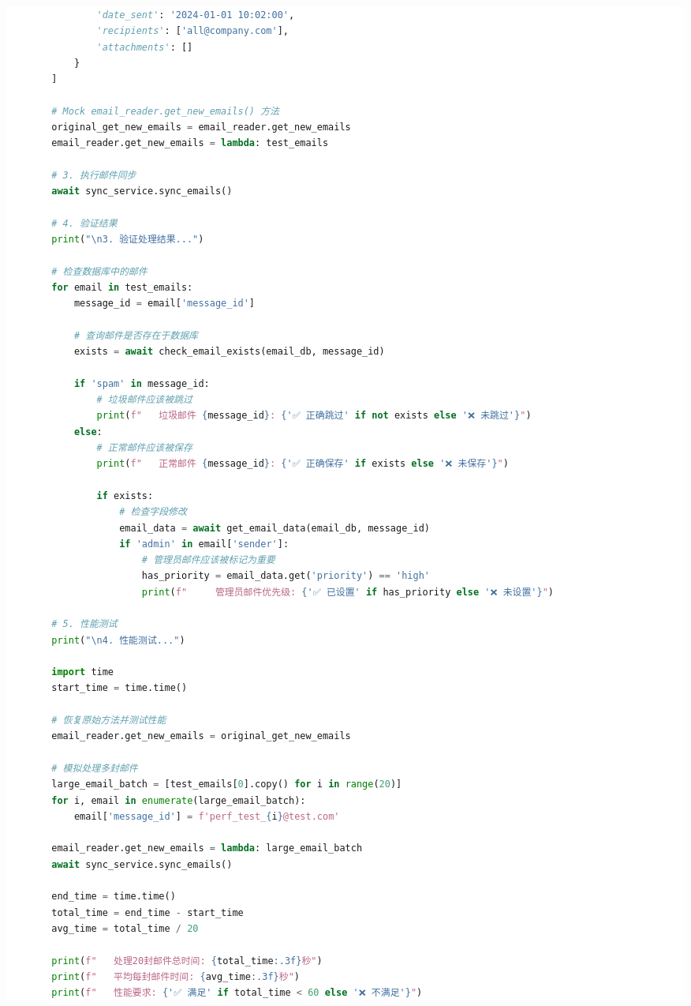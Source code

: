 ```python
                'date_sent': '2024-01-01 10:02:00',
                'recipients': ['all@company.com'],
                'attachments': []
            }
        ]

        # Mock email_reader.get_new_emails() 方法
        original_get_new_emails = email_reader.get_new_emails
        email_reader.get_new_emails = lambda: test_emails

        # 3. 执行邮件同步
        await sync_service.sync_emails()

        # 4. 验证结果
        print("\n3. 验证处理结果...")

        # 检查数据库中的邮件
        for email in test_emails:
            message_id = email['message_id']

            # 查询邮件是否存在于数据库
            exists = await check_email_exists(email_db, message_id)

            if 'spam' in message_id:
                # 垃圾邮件应该被跳过
                print(f"   垃圾邮件 {message_id}: {'✅ 正确跳过' if not exists else '❌ 未跳过'}")
            else:
                # 正常邮件应该被保存
                print(f"   正常邮件 {message_id}: {'✅ 正确保存' if exists else '❌ 未保存'}")

                if exists:
                    # 检查字段修改
                    email_data = await get_email_data(email_db, message_id)
                    if 'admin' in email['sender']:
                        # 管理员邮件应该被标记为重要
                        has_priority = email_data.get('priority') == 'high'
                        print(f"     管理员邮件优先级: {'✅ 已设置' if has_priority else '❌ 未设置'}")

        # 5. 性能测试
        print("\n4. 性能测试...")

        import time
        start_time = time.time()

        # 恢复原始方法并测试性能
        email_reader.get_new_emails = original_get_new_emails

        # 模拟处理多封邮件
        large_email_batch = [test_emails[0].copy() for i in range(20)]
        for i, email in enumerate(large_email_batch):
            email['message_id'] = f'perf_test_{i}@test.com'

        email_reader.get_new_emails = lambda: large_email_batch
        await sync_service.sync_emails()

        end_time = time.time()
        total_time = end_time - start_time
        avg_time = total_time / 20

        print(f"   处理20封邮件总时间: {total_time:.3f}秒")
        print(f"   平均每封邮件时间: {avg_time:.3f}秒")
        print(f"   性能要求: {'✅ 满足' if total_time < 60 else '❌ 不满足'}")

```